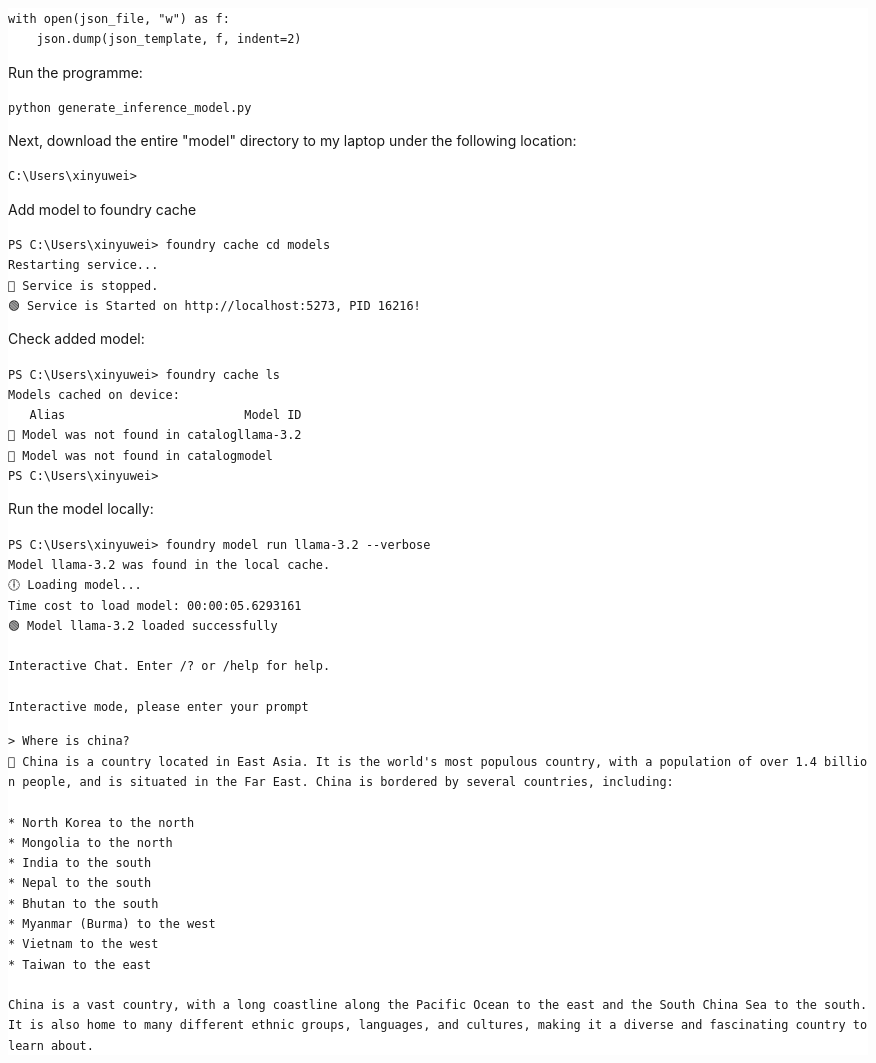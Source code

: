 ```
with open(json_file, "w") as f:
    json.dump(json_template, f, indent=2)
```

Run the programme:

```
python generate_inference_model.py
```

Next, download the entire "model" directory to my laptop under the following location:

```
C:\Users\xinyuwei>
```

Add model to  foundry cache 

```
PS C:\Users\xinyuwei> foundry cache cd models
Restarting service...
🔴 Service is stopped.
🟢 Service is Started on http://localhost:5273, PID 16216!
```

Check added model:

```
PS C:\Users\xinyuwei> foundry cache ls
Models cached on device:
   Alias                         Model ID
💾 Model was not found in catalogllama-3.2
💾 Model was not found in catalogmodel
PS C:\Users\xinyuwei>
```

Run the model locally:

```
PS C:\Users\xinyuwei> foundry model run llama-3.2 --verbose
Model llama-3.2 was found in the local cache.
🕕 Loading model...
Time cost to load model: 00:00:05.6293161
🟢 Model llama-3.2 loaded successfully

Interactive Chat. Enter /? or /help for help.

Interactive mode, please enter your prompt
```



```
> Where is china?
🤖 China is a country located in East Asia. It is the world's most populous country, with a population of over 1.4 billion people, and is situated in the Far East. China is bordered by several countries, including:

* North Korea to the north
* Mongolia to the north
* India to the south
* Nepal to the south
* Bhutan to the south
* Myanmar (Burma) to the west
* Vietnam to the west
* Taiwan to the east

China is a vast country, with a long coastline along the Pacific Ocean to the east and the South China Sea to the south. It is also home to many different ethnic groups, languages, and cultures, making it a diverse and fascinating country to learn about.

```